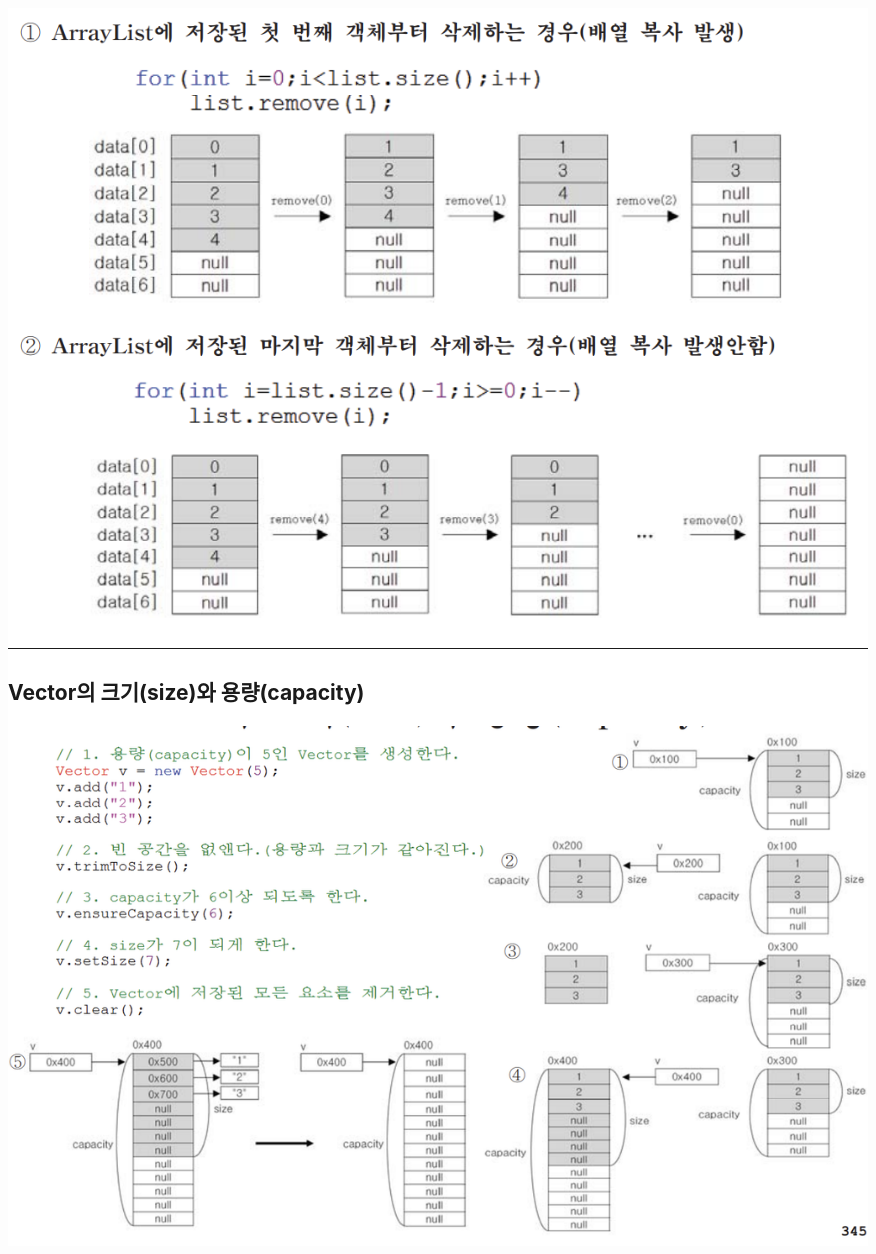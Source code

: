 ![Alt text](images/image-9.png)

---

## Vector의 크기(size)와 용량(capacity)
![Alt text](images/image-10.png)